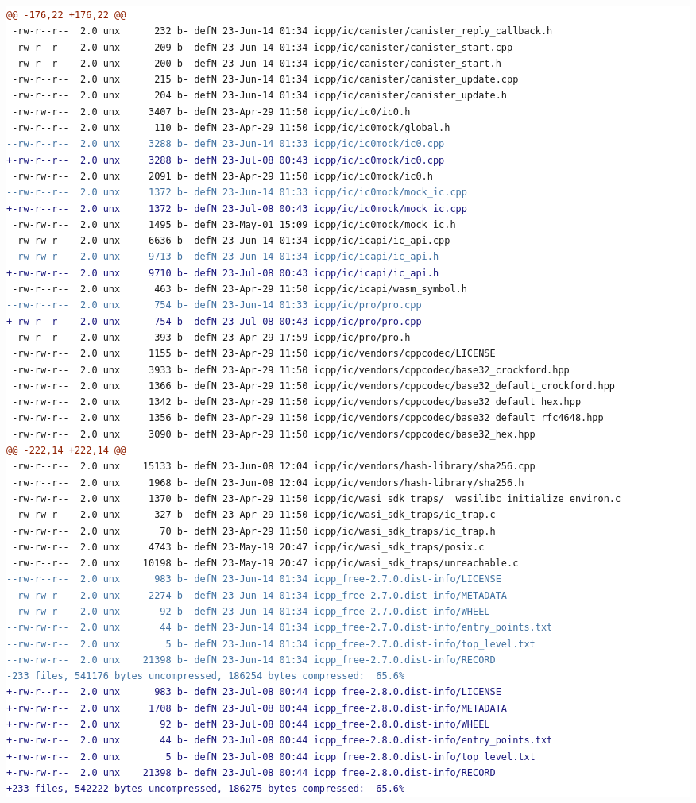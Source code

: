 ```diff
@@ -176,22 +176,22 @@
 -rw-r--r--  2.0 unx      232 b- defN 23-Jun-14 01:34 icpp/ic/canister/canister_reply_callback.h
 -rw-r--r--  2.0 unx      209 b- defN 23-Jun-14 01:34 icpp/ic/canister/canister_start.cpp
 -rw-r--r--  2.0 unx      200 b- defN 23-Jun-14 01:34 icpp/ic/canister/canister_start.h
 -rw-r--r--  2.0 unx      215 b- defN 23-Jun-14 01:34 icpp/ic/canister/canister_update.cpp
 -rw-r--r--  2.0 unx      204 b- defN 23-Jun-14 01:34 icpp/ic/canister/canister_update.h
 -rw-rw-r--  2.0 unx     3407 b- defN 23-Apr-29 11:50 icpp/ic/ic0/ic0.h
 -rw-r--r--  2.0 unx      110 b- defN 23-Apr-29 11:50 icpp/ic/ic0mock/global.h
--rw-r--r--  2.0 unx     3288 b- defN 23-Jun-14 01:33 icpp/ic/ic0mock/ic0.cpp
+-rw-r--r--  2.0 unx     3288 b- defN 23-Jul-08 00:43 icpp/ic/ic0mock/ic0.cpp
 -rw-rw-r--  2.0 unx     2091 b- defN 23-Apr-29 11:50 icpp/ic/ic0mock/ic0.h
--rw-r--r--  2.0 unx     1372 b- defN 23-Jun-14 01:33 icpp/ic/ic0mock/mock_ic.cpp
+-rw-r--r--  2.0 unx     1372 b- defN 23-Jul-08 00:43 icpp/ic/ic0mock/mock_ic.cpp
 -rw-rw-r--  2.0 unx     1495 b- defN 23-May-01 15:09 icpp/ic/ic0mock/mock_ic.h
 -rw-rw-r--  2.0 unx     6636 b- defN 23-Jun-14 01:34 icpp/ic/icapi/ic_api.cpp
--rw-rw-r--  2.0 unx     9713 b- defN 23-Jun-14 01:34 icpp/ic/icapi/ic_api.h
+-rw-rw-r--  2.0 unx     9710 b- defN 23-Jul-08 00:43 icpp/ic/icapi/ic_api.h
 -rw-r--r--  2.0 unx      463 b- defN 23-Apr-29 11:50 icpp/ic/icapi/wasm_symbol.h
--rw-r--r--  2.0 unx      754 b- defN 23-Jun-14 01:33 icpp/ic/pro/pro.cpp
+-rw-r--r--  2.0 unx      754 b- defN 23-Jul-08 00:43 icpp/ic/pro/pro.cpp
 -rw-r--r--  2.0 unx      393 b- defN 23-Apr-29 17:59 icpp/ic/pro/pro.h
 -rw-rw-r--  2.0 unx     1155 b- defN 23-Apr-29 11:50 icpp/ic/vendors/cppcodec/LICENSE
 -rw-rw-r--  2.0 unx     3933 b- defN 23-Apr-29 11:50 icpp/ic/vendors/cppcodec/base32_crockford.hpp
 -rw-rw-r--  2.0 unx     1366 b- defN 23-Apr-29 11:50 icpp/ic/vendors/cppcodec/base32_default_crockford.hpp
 -rw-rw-r--  2.0 unx     1342 b- defN 23-Apr-29 11:50 icpp/ic/vendors/cppcodec/base32_default_hex.hpp
 -rw-rw-r--  2.0 unx     1356 b- defN 23-Apr-29 11:50 icpp/ic/vendors/cppcodec/base32_default_rfc4648.hpp
 -rw-rw-r--  2.0 unx     3090 b- defN 23-Apr-29 11:50 icpp/ic/vendors/cppcodec/base32_hex.hpp
@@ -222,14 +222,14 @@
 -rw-r--r--  2.0 unx    15133 b- defN 23-Jun-08 12:04 icpp/ic/vendors/hash-library/sha256.cpp
 -rw-r--r--  2.0 unx     1968 b- defN 23-Jun-08 12:04 icpp/ic/vendors/hash-library/sha256.h
 -rw-rw-r--  2.0 unx     1370 b- defN 23-Apr-29 11:50 icpp/ic/wasi_sdk_traps/__wasilibc_initialize_environ.c
 -rw-rw-r--  2.0 unx      327 b- defN 23-Apr-29 11:50 icpp/ic/wasi_sdk_traps/ic_trap.c
 -rw-rw-r--  2.0 unx       70 b- defN 23-Apr-29 11:50 icpp/ic/wasi_sdk_traps/ic_trap.h
 -rw-rw-r--  2.0 unx     4743 b- defN 23-May-19 20:47 icpp/ic/wasi_sdk_traps/posix.c
 -rw-r--r--  2.0 unx    10198 b- defN 23-May-19 20:47 icpp/ic/wasi_sdk_traps/unreachable.c
--rw-r--r--  2.0 unx      983 b- defN 23-Jun-14 01:34 icpp_free-2.7.0.dist-info/LICENSE
--rw-rw-r--  2.0 unx     2274 b- defN 23-Jun-14 01:34 icpp_free-2.7.0.dist-info/METADATA
--rw-rw-r--  2.0 unx       92 b- defN 23-Jun-14 01:34 icpp_free-2.7.0.dist-info/WHEEL
--rw-rw-r--  2.0 unx       44 b- defN 23-Jun-14 01:34 icpp_free-2.7.0.dist-info/entry_points.txt
--rw-rw-r--  2.0 unx        5 b- defN 23-Jun-14 01:34 icpp_free-2.7.0.dist-info/top_level.txt
--rw-rw-r--  2.0 unx    21398 b- defN 23-Jun-14 01:34 icpp_free-2.7.0.dist-info/RECORD
-233 files, 541176 bytes uncompressed, 186254 bytes compressed:  65.6%
+-rw-r--r--  2.0 unx      983 b- defN 23-Jul-08 00:44 icpp_free-2.8.0.dist-info/LICENSE
+-rw-rw-r--  2.0 unx     1708 b- defN 23-Jul-08 00:44 icpp_free-2.8.0.dist-info/METADATA
+-rw-rw-r--  2.0 unx       92 b- defN 23-Jul-08 00:44 icpp_free-2.8.0.dist-info/WHEEL
+-rw-rw-r--  2.0 unx       44 b- defN 23-Jul-08 00:44 icpp_free-2.8.0.dist-info/entry_points.txt
+-rw-rw-r--  2.0 unx        5 b- defN 23-Jul-08 00:44 icpp_free-2.8.0.dist-info/top_level.txt
+-rw-rw-r--  2.0 unx    21398 b- defN 23-Jul-08 00:44 icpp_free-2.8.0.dist-info/RECORD
+233 files, 542222 bytes uncompressed, 186275 bytes compressed:  65.6%
```
